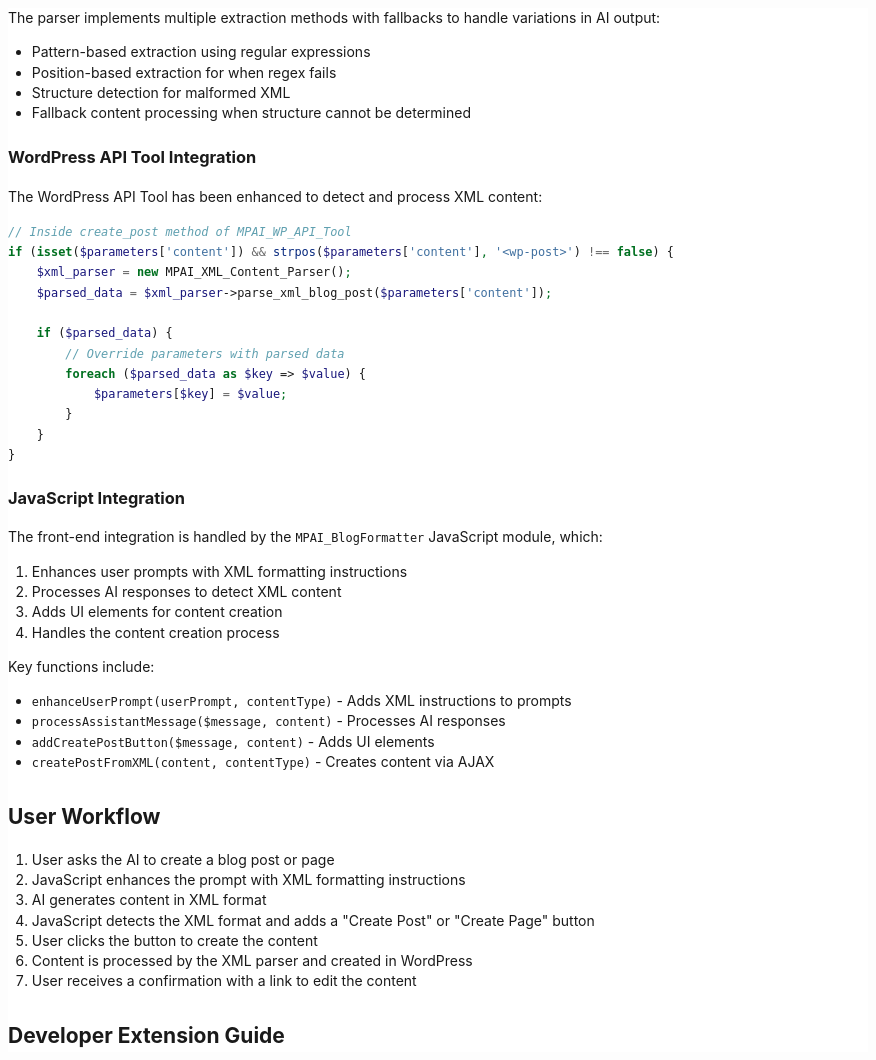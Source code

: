 The parser implements multiple extraction methods with fallbacks to handle variations in AI output:

- Pattern-based extraction using regular expressions
- Position-based extraction for when regex fails
- Structure detection for malformed XML
- Fallback content processing when structure cannot be determined

### WordPress API Tool Integration

The WordPress API Tool has been enhanced to detect and process XML content:

```php
// Inside create_post method of MPAI_WP_API_Tool
if (isset($parameters['content']) && strpos($parameters['content'], '<wp-post>') !== false) {
    $xml_parser = new MPAI_XML_Content_Parser();
    $parsed_data = $xml_parser->parse_xml_blog_post($parameters['content']);
    
    if ($parsed_data) {
        // Override parameters with parsed data
        foreach ($parsed_data as $key => $value) {
            $parameters[$key] = $value;
        }
    }
}
```

### JavaScript Integration

The front-end integration is handled by the `MPAI_BlogFormatter` JavaScript module, which:

1. Enhances user prompts with XML formatting instructions
2. Processes AI responses to detect XML content
3. Adds UI elements for content creation
4. Handles the content creation process

Key functions include:

- `enhanceUserPrompt(userPrompt, contentType)` - Adds XML instructions to prompts
- `processAssistantMessage($message, content)` - Processes AI responses
- `addCreatePostButton($message, content)` - Adds UI elements
- `createPostFromXML(content, contentType)` - Creates content via AJAX

## User Workflow

1. User asks the AI to create a blog post or page
2. JavaScript enhances the prompt with XML formatting instructions
3. AI generates content in XML format
4. JavaScript detects the XML format and adds a "Create Post" or "Create Page" button
5. User clicks the button to create the content
6. Content is processed by the XML parser and created in WordPress
7. User receives a confirmation with a link to edit the content

## Developer Extension Guide
